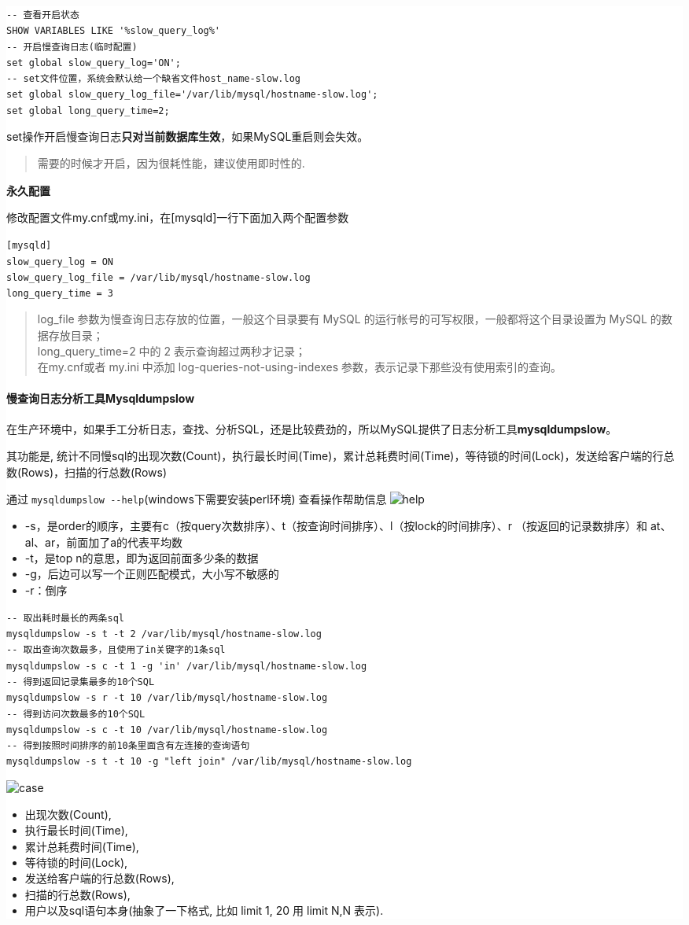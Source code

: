 ```
-- 查看开启状态
SHOW VARIABLES LIKE '%slow_query_log%'
-- 开启慢查询日志(临时配置)
set global slow_query_log='ON';
-- set文件位置，系统会默认给一个缺省文件host_name-slow.log
set global slow_query_log_file='/var/lib/mysql/hostname-slow.log';
set global long_query_time=2;
```
set操作开启慢查询日志**只对当前数据库生效**，如果MySQL重启则会失效。

> 需要的时候才开启，因为很耗性能，建议使用即时性的.

**永久配置**

修改配置文件my.cnf或my.ini，在[mysqld]一行下面加入两个配置参数
```
[mysqld]
slow_query_log = ON
slow_query_log_file = /var/lib/mysql/hostname-slow.log
long_query_time = 3
```
> log_file 参数为慢查询日志存放的位置，一般这个目录要有 MySQL 的运行帐号的可写权限，一般都将这个目录设置为 MySQL 的数据存放目录；  
> long_query_time=2 中的 2 表示查询超过两秒才记录；  
> 在my.cnf或者 my.ini 中添加 log-queries-not-using-indexes 参数，表示记录下那些没有使用索引的查询。

#### 慢查询日志分析工具Mysqldumpslow
在生产环境中，如果手工分析日志，查找、分析SQL，还是比较费劲的，所以MySQL提供了日志分析工具**mysqldumpslow**。

其功能是, 统计不同慢sql的出现次数(Count)，执行最长时间(Time)，累计总耗费时间(Time)，等待锁的时间(Lock)，发送给客户端的行总数(Rows)，扫描的行总数(Rows)

通过 `mysqldumpslow --help`(windows下需要安装perl环境) 查看操作帮助信息
![help](https://sunsasdoc.oss-cn-hangzhou.aliyuncs.com/image/20200722/6748468-9c42638eedf72222.png)

- -s，是order的顺序，主要有c（按query次数排序）、t（按查询时间排序）、l（按lock的时间排序）、r （按返回的记录数排序）和 at、al、ar，前面加了a的代表平均数
- -t，是top n的意思，即为返回前面多少条的数据
- -g，后边可以写一个正则匹配模式，大小写不敏感的
- -r：倒序



```
-- 取出耗时最长的两条sql
mysqldumpslow -s t -t 2 /var/lib/mysql/hostname-slow.log
-- 取出查询次数最多，且使用了in关键字的1条sql
mysqldumpslow -s c -t 1 -g 'in' /var/lib/mysql/hostname-slow.log
-- 得到返回记录集最多的10个SQL
mysqldumpslow -s r -t 10 /var/lib/mysql/hostname-slow.log
-- 得到访问次数最多的10个SQL
mysqldumpslow -s c -t 10 /var/lib/mysql/hostname-slow.log
-- 得到按照时间排序的前10条里面含有左连接的查询语句
mysqldumpslow -s t -t 10 -g "left join" /var/lib/mysql/hostname-slow.log
```
![case](https://sunsasdoc.oss-cn-hangzhou.aliyuncs.com/image/20200722/6748468-c98580c5fd4f39dd.png)
- 出现次数(Count),
- 执行最长时间(Time),
- 累计总耗费时间(Time),
- 等待锁的时间(Lock),
- 发送给客户端的行总数(Rows),
- 扫描的行总数(Rows),
- 用户以及sql语句本身(抽象了一下格式, 比如 limit 1, 20 用 limit N,N 表示).
